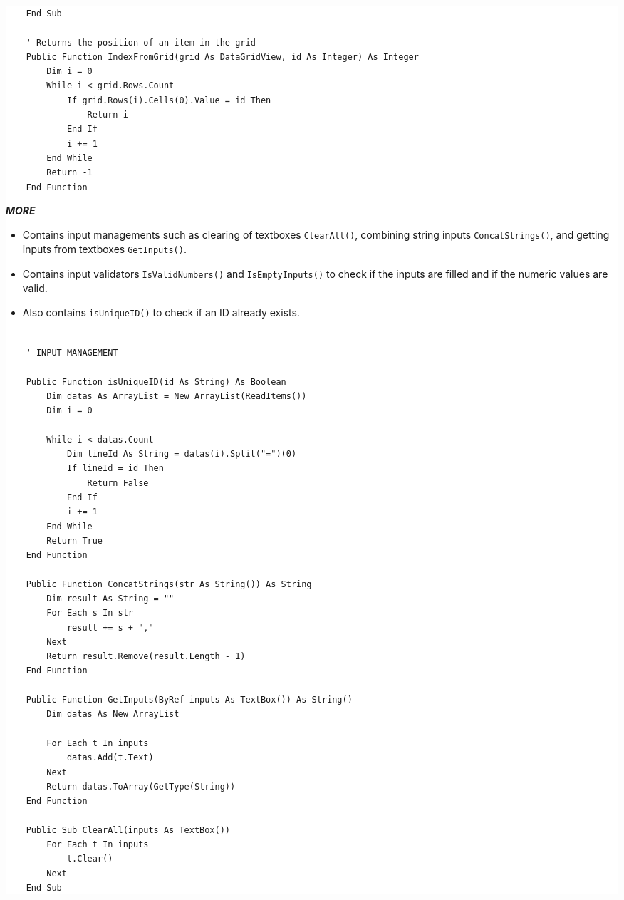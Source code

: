 ```vbnet
    End Sub
    
    ' Returns the position of an item in the grid
    Public Function IndexFromGrid(grid As DataGridView, id As Integer) As Integer
        Dim i = 0
        While i < grid.Rows.Count
            If grid.Rows(i).Cells(0).Value = id Then
                Return i
            End If
            i += 1
        End While
        Return -1
    End Function
```

***MORE***
- Contains input managements such as clearing of textboxes ```ClearAll()```, combining string inputs ```ConcatStrings()```, and getting inputs from textboxes ```GetInputs()```.

- Contains input validators ```IsValidNumbers()``` and ```IsEmptyInputs()``` to check if the inputs are filled and if the numeric values are valid.

- Also contains ```isUniqueID()``` to check if an ID already exists.

```vbnet

    ' INPUT MANAGEMENT

    Public Function isUniqueID(id As String) As Boolean
        Dim datas As ArrayList = New ArrayList(ReadItems())
        Dim i = 0

        While i < datas.Count
            Dim lineId As String = datas(i).Split("=")(0)
            If lineId = id Then
                Return False
            End If
            i += 1
        End While
        Return True
    End Function

    Public Function ConcatStrings(str As String()) As String
        Dim result As String = ""
        For Each s In str
            result += s + ","
        Next
        Return result.Remove(result.Length - 1)
    End Function

    Public Function GetInputs(ByRef inputs As TextBox()) As String()
        Dim datas As New ArrayList

        For Each t In inputs
            datas.Add(t.Text)
        Next
        Return datas.ToArray(GetType(String))
    End Function

    Public Sub ClearAll(inputs As TextBox())
        For Each t In inputs
            t.Clear()
        Next
    End Sub

```
